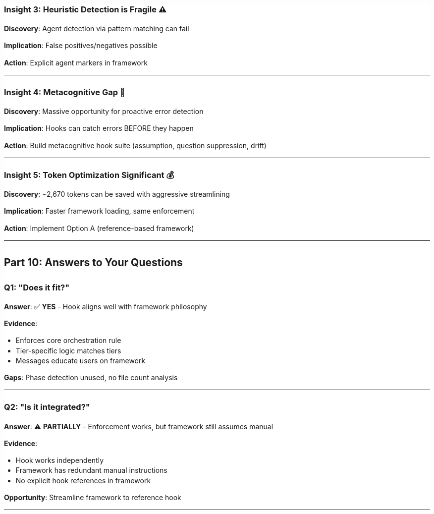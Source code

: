 ### Insight 3: Heuristic Detection is Fragile ⚠️

**Discovery**: Agent detection via pattern matching can fail

**Implication**: False positives/negatives possible

**Action**: Explicit agent markers in framework

---

### Insight 4: Metacognitive Gap 🎯

**Discovery**: Massive opportunity for proactive error detection

**Implication**: Hooks can catch errors BEFORE they happen

**Action**: Build metacognitive hook suite (assumption, question suppression, drift)

---

### Insight 5: Token Optimization Significant 💰

**Discovery**: ~2,670 tokens can be saved with aggressive streamlining

**Implication**: Faster framework loading, same enforcement

**Action**: Implement Option A (reference-based framework)

---

## Part 10: Answers to Your Questions

### Q1: "Does it fit?"

**Answer**: ✅ **YES** - Hook aligns well with framework philosophy

**Evidence**:
- Enforces core orchestration rule
- Tier-specific logic matches tiers
- Messages educate users on framework

**Gaps**: Phase detection unused, no file count analysis

---

### Q2: "Is it integrated?"

**Answer**: ⚠️ **PARTIALLY** - Enforcement works, but framework still assumes manual

**Evidence**:
- Hook works independently
- Framework has redundant manual instructions
- No explicit hook references in framework

**Opportunity**: Streamline framework to reference hook

---
